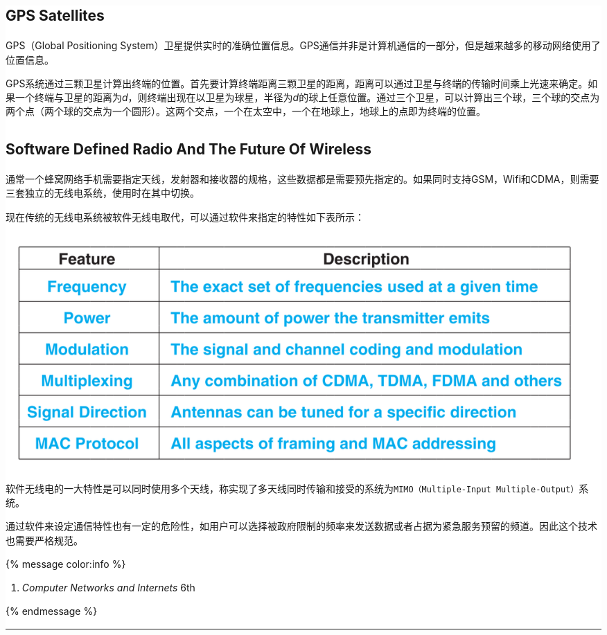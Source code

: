 ## GPS Satellites

GPS（Global Positioning System）卫星提供实时的准确位置信息。GPS通信并非是计算机通信的一部分，但是越来越多的移动网络使用了位置信息。

GPS系统通过三颗卫星计算出终端的位置。首先要计算终端距离三颗卫星的距离，距离可以通过卫星与终端的传输时间乘上光速来确定。如果一个终端与卫星的距离为$d$，则终端出现在以卫星为球星，半径为$d$的球上任意位置。通过三个卫星，可以计算出三个球，三个球的交点为两个点（两个球的交点为一个圆形）。这两个交点，一个在太空中，一个在地球上，地球上的点即为终端的位置。

## Software Defined Radio And The Future Of Wireless

通常一个蜂窝网络手机需要指定天线，发射器和接收器的规格，这些数据都是需要预先指定的。如果同时支持GSM，Wifi和CDMA，则需要三套独立的无线电系统，使用时在其中切换。

现在传统的无线电系统被软件无线电取代，可以通过软件来指定的特性如下表所示：

![软件无线电可以设定的特性](CNI-Chapter16-Notes/2019-12-30-23-53-54.png)

软件无线电的一大特性是可以同时使用多个天线，称实现了多天线同时传输和接受的系统为`MIMO（Multiple-Input Multiple-Output）`系统。

通过软件来设定通信特性也有一定的危险性，如用户可以选择被政府限制的频率来发送数据或者占据为紧急服务预留的频道。因此这个技术也需要严格规范。


{% message color:info %}

1. *Computer Networks and Internets* 6th

{% endmessage %}

***